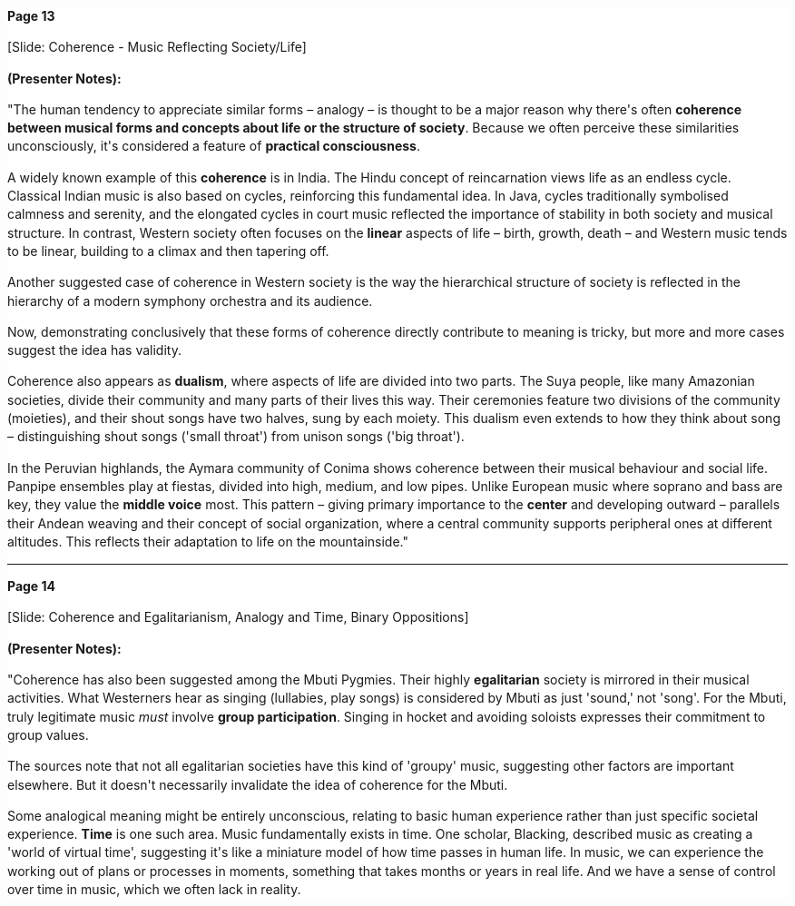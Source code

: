 
**Page 13**

[Slide: Coherence - Music Reflecting Society/Life]

**(Presenter Notes):**

"The human tendency to appreciate similar forms – analogy – is thought to be a major reason why there's often **coherence between musical forms and concepts about life or the structure of society**. Because we often perceive these similarities unconsciously, it's considered a feature of **practical consciousness**.

A widely known example of this **coherence** is in India. The Hindu concept of reincarnation views life as an endless cycle. Classical Indian music is also based on cycles, reinforcing this fundamental idea. In Java, cycles traditionally symbolised calmness and serenity, and the elongated cycles in court music reflected the importance of stability in both society and musical structure. In contrast, Western society often focuses on the **linear** aspects of life – birth, growth, death – and Western music tends to be linear, building to a climax and then tapering off.

Another suggested case of coherence in Western society is the way the hierarchical structure of society is reflected in the hierarchy of a modern symphony orchestra and its audience.

Now, demonstrating conclusively that these forms of coherence directly contribute to meaning is tricky, but more and more cases suggest the idea has validity.

Coherence also appears as **dualism**, where aspects of life are divided into two parts. The Suya people, like many Amazonian societies, divide their community and many parts of their lives this way. Their ceremonies feature two divisions of the community (moieties), and their shout songs have two halves, sung by each moiety. This dualism even extends to how they think about song – distinguishing shout songs ('small throat') from unison songs ('big throat').

In the Peruvian highlands, the Aymara community of Conima shows coherence between their musical behaviour and social life. Panpipe ensembles play at fiestas, divided into high, medium, and low pipes. Unlike European music where soprano and bass are key, they value the **middle voice** most. This pattern – giving primary importance to the **center** and developing outward – parallels their Andean weaving and their concept of social organization, where a central community supports peripheral ones at different altitudes. This reflects their adaptation to life on the mountainside."

---

**Page 14**

[Slide: Coherence and Egalitarianism, Analogy and Time, Binary Oppositions]

**(Presenter Notes):**

"Coherence has also been suggested among the Mbuti Pygmies. Their highly **egalitarian** society is mirrored in their musical activities. What Westerners hear as singing (lullabies, play songs) is considered by Mbuti as just 'sound,' not 'song'. For the Mbuti, truly legitimate music _must_ involve **group participation**. Singing in hocket and avoiding soloists expresses their commitment to group values.

The sources note that not all egalitarian societies have this kind of 'groupy' music, suggesting other factors are important elsewhere. But it doesn't necessarily invalidate the idea of coherence for the Mbuti.

Some analogical meaning might be entirely unconscious, relating to basic human experience rather than just specific societal experience. **Time** is one such area. Music fundamentally exists in time. One scholar, Blacking, described music as creating a 'world of virtual time', suggesting it's like a miniature model of how time passes in human life. In music, we can experience the working out of plans or processes in moments, something that takes months or years in real life. And we have a sense of control over time in music, which we often lack in reality.
